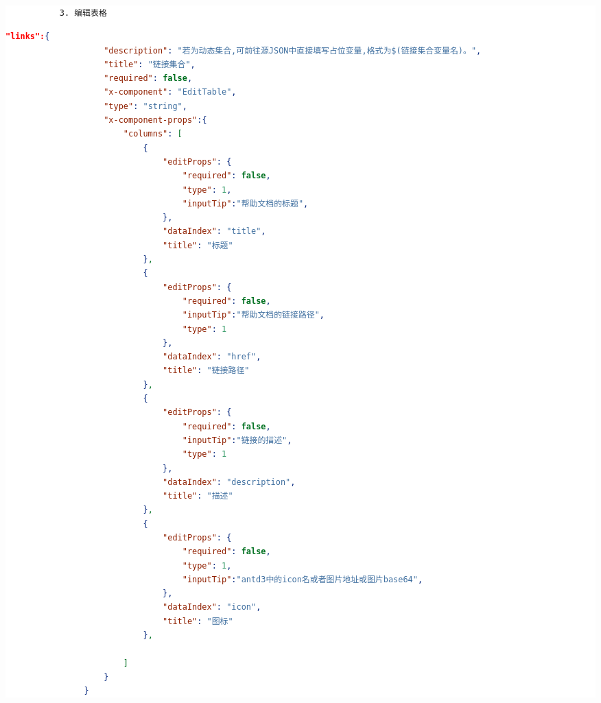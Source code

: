                3. 编辑表格
```json
"links":{
                    "description": "若为动态集合,可前往源JSON中直接填写占位变量,格式为$(链接集合变量名)。",
                    "title": "链接集合",
                    "required": false,
                    "x-component": "EditTable",
                    "type": "string",
                    "x-component-props":{
                        "columns": [
                            {
                                "editProps": {
                                    "required": false,
                                    "type": 1,
                                    "inputTip":"帮助文档的标题",
                                },
                                "dataIndex": "title",
                                "title": "标题"
                            },
                            {
                                "editProps": {
                                    "required": false,
                                    "inputTip":"帮助文档的链接路径",
                                    "type": 1
                                },
                                "dataIndex": "href",
                                "title": "链接路径"
                            },
                            {
                                "editProps": {
                                    "required": false,
                                    "inputTip":"链接的描述",
                                    "type": 1
                                },
                                "dataIndex": "description",
                                "title": "描述"
                            },
                            {
                                "editProps": {
                                    "required": false,
                                    "type": 1,
                                    "inputTip":"antd3中的icon名或者图片地址或图片base64",
                                },
                                "dataIndex": "icon",
                                "title": "图标"
                            },

                        ]
                    }
                }
```
